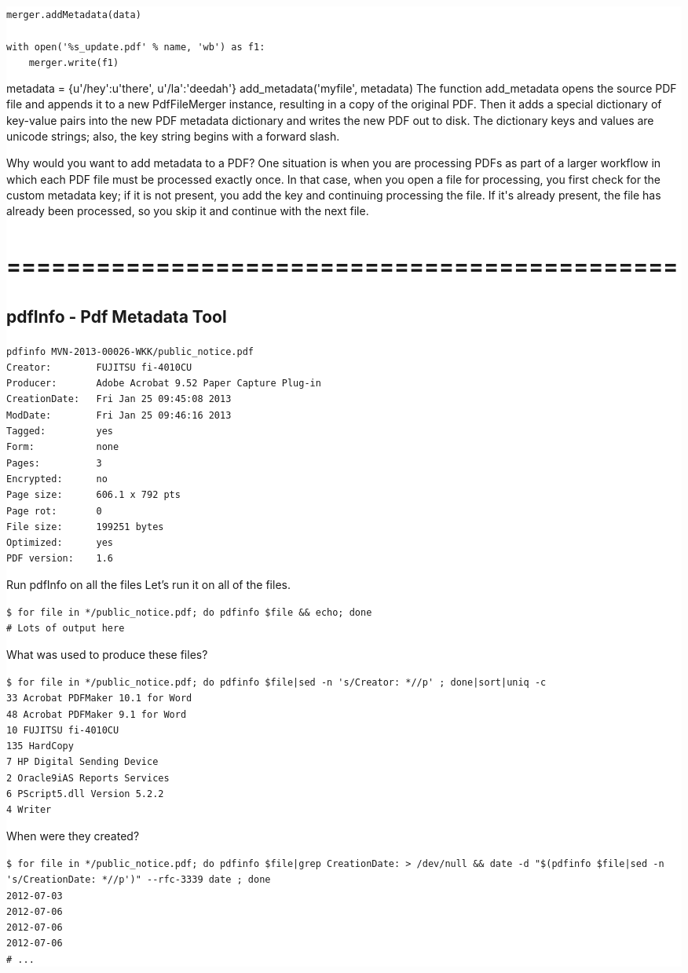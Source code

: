     merger.addMetadata(data)

    with open('%s_update.pdf' % name, 'wb') as f1:
        merger.write(f1)

metadata = {u'/hey':u'there', u'/la':'deedah'}
add_metadata('myfile', metadata)
The function add_metadata opens the source PDF file and appends it to a new PdfFileMerger instance, resulting in a copy of the original PDF. Then it adds a special dictionary of key-value pairs into the new PDF metadata dictionary and writes the new PDF out to disk. The dictionary keys and values are unicode strings; also, the key string begins with a forward slash.

Why would you want to add metadata to a PDF? One situation is when you are processing PDFs as part of a larger workflow in which each PDF file must be processed exactly once. In that case, when you open a file for processing, you first check for the custom metadata key; if it is not present, you add the key and continuing processing the file. If it's already present, the file has already been processed, so you skip it and continue with the next file.

# =============================================
## **pdfInfo** - Pdf Metadata Tool
```
pdfinfo MVN-2013-00026-WKK/public_notice.pdf
Creator:        FUJITSU fi-4010CU
Producer:       Adobe Acrobat 9.52 Paper Capture Plug-in
CreationDate:   Fri Jan 25 09:45:08 2013
ModDate:        Fri Jan 25 09:46:16 2013
Tagged:         yes
Form:           none
Pages:          3
Encrypted:      no
Page size:      606.1 x 792 pts
Page rot:       0
File size:      199251 bytes
Optimized:      yes
PDF version:    1.6
```
Run pdfInfo on all the files
Let’s run it on all of the files.
```
$ for file in */public_notice.pdf; do pdfinfo $file && echo; done
# Lots of output here
```
What was used to produce these files?
```
$ for file in */public_notice.pdf; do pdfinfo $file|sed -n 's/Creator: *//p' ; done|sort|uniq -c
33 Acrobat PDFMaker 10.1 for Word
48 Acrobat PDFMaker 9.1 for Word
10 FUJITSU fi-4010CU
135 HardCopy
7 HP Digital Sending Device
2 Oracle9iAS Reports Services
6 PScript5.dll Version 5.2.2
4 Writer
```
When were they created?
```
$ for file in */public_notice.pdf; do pdfinfo $file|grep CreationDate: > /dev/null && date -d "$(pdfinfo $file|sed -n 's/CreationDate: *//p')" --rfc-3339 date ; done
2012-07-03
2012-07-06
2012-07-06
2012-07-06
# ...
```